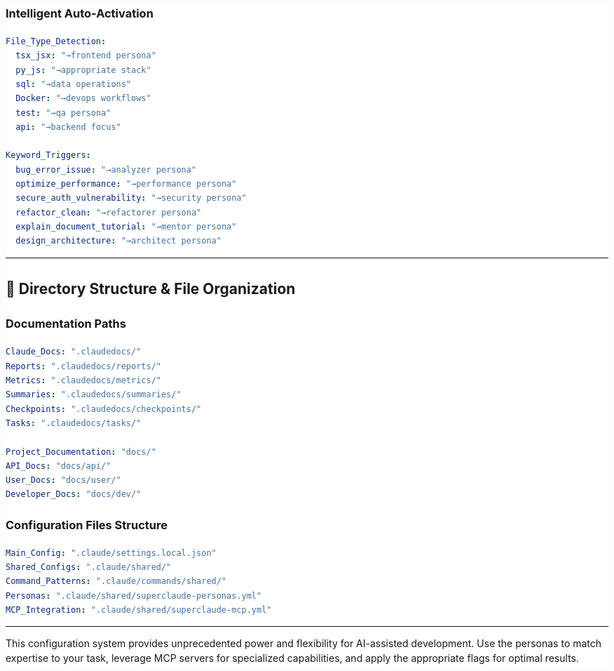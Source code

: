 ### **Intelligent Auto-Activation**

```yaml
File_Type_Detection: 
  tsx_jsx: "→frontend persona"
  py_js: "→appropriate stack"
  sql: "→data operations"
  Docker: "→devops workflows"
  test: "→qa persona"
  api: "→backend focus"

Keyword_Triggers:
  bug_error_issue: "→analyzer persona"
  optimize_performance: "→performance persona"
  secure_auth_vulnerability: "→security persona"
  refactor_clean: "→refactorer persona"
  explain_document_tutorial: "→mentor persona"
  design_architecture: "→architect persona"
```

---

## **📁 Directory Structure & File Organization**

### **Documentation Paths**

```yaml
Claude_Docs: ".claudedocs/"
Reports: ".claudedocs/reports/"
Metrics: ".claudedocs/metrics/"
Summaries: ".claudedocs/summaries/"
Checkpoints: ".claudedocs/checkpoints/"
Tasks: ".claudedocs/tasks/"

Project_Documentation: "docs/"
API_Docs: "docs/api/"
User_Docs: "docs/user/"
Developer_Docs: "docs/dev/"
```

### **Configuration Files Structure**

```yaml
Main_Config: ".claude/settings.local.json"
Shared_Configs: ".claude/shared/"
Command_Patterns: ".claude/commands/shared/"
Personas: ".claude/shared/superclaude-personas.yml"
MCP_Integration: ".claude/shared/superclaude-mcp.yml"
```

---

This configuration system provides unprecedented power and flexibility for AI-assisted development. Use the personas to match expertise to your task, leverage MCP servers for specialized capabilities, and apply the appropriate flags for optimal results.
